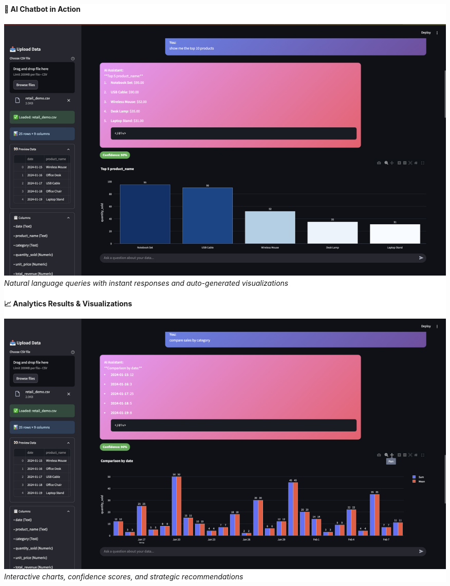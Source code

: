 #### 🤖 AI Chatbot in Action
![Chatbot Interface](chatbot_interface.png)
*Natural language queries with instant responses and auto-generated visualizations*

#### 📈 Analytics Results & Visualizations
![Analytics Results](analytics_results.png)
*Interactive charts, confidence scores, and strategic recommendations*
